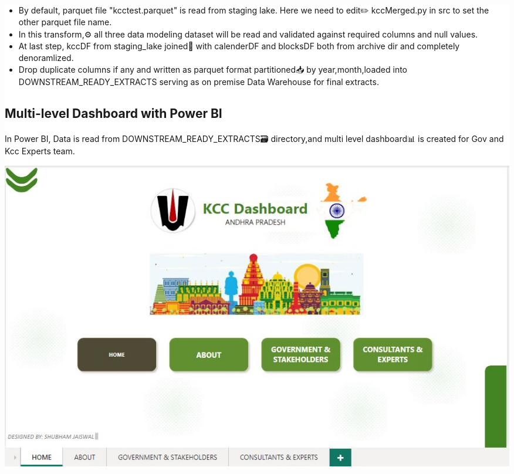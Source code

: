 - By default, parquet file "kcctest.parquet" is read from staging lake. Here we need to edit✏️ kccMerged.py in src to set the other parquet file name.
- In this transform,⚙️ all three data modeling dataset will be read and validated against required columns and null values.
- At last step, kccDF from staging_lake joined🔩 with calenderDF and blocksDF both from archive dir and completely denoramlized.
- Drop duplicate columns if any and written as parquet format partitioned📥 by year,month,loaded into DOWNSTREAM_READY_EXTRACTS serving as on premise Data Warehouse for final extracts.


## Multi-level Dashboard with Power BI
In Power BI, Data is read from DOWNSTREAM_READY_EXTRACTS🗃️ directory,and multi level dashboard📊 is created for Gov and Kcc Experts team.


![KCC_ETL_Workflow](REPORTS/Landing_page.JPG)
